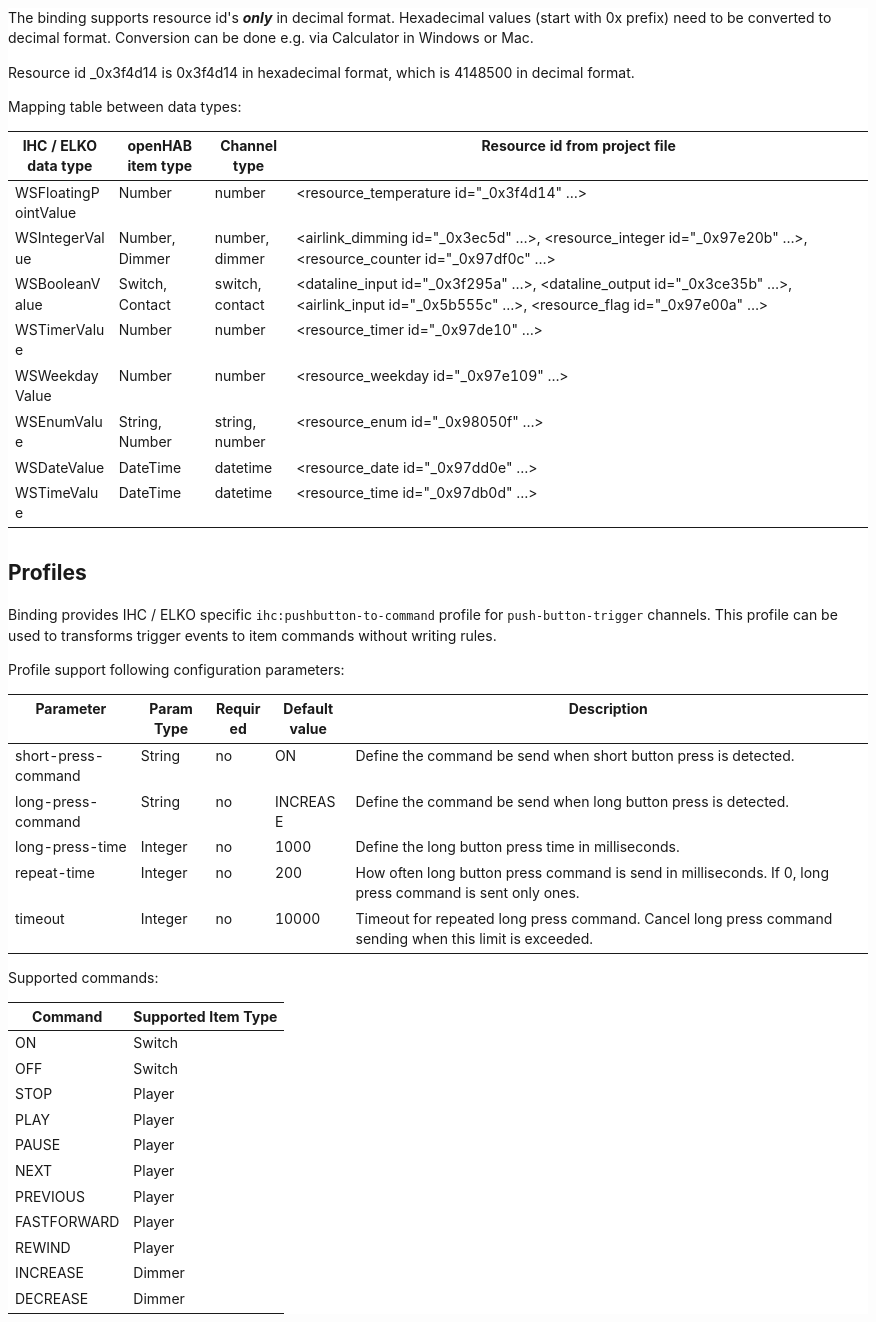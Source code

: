 The binding supports resource id's _**only**_ in decimal format.
Hexadecimal values (start with 0x prefix) need to be converted to decimal format.
Conversion can be done e.g. via Calculator in Windows or Mac.

Resource id _0x3f4d14 is 0x3f4d14 in hexadecimal format, which is 4148500 in decimal format.

Mapping table between data types:

| IHC / ELKO data type | openHAB item type |  Channel type   |                                                       Resource id from project file                                                       |
|----------------------|-------------------|-----------------|-------------------------------------------------------------------------------------------------------------------------------------------|
| WSFloatingPointValue | Number            | number          | <resource_temperature id="_0x3f4d14" …>                                                                                                   |
| WSIntegerValue       | Number, Dimmer    | number, dimmer  | <airlink_dimming id="_0x3ec5d" …>, <resource_integer id="_0x97e20b" …>, <resource_counter id="_0x97df0c" …>                               |
| WSBooleanValue       | Switch, Contact   | switch, contact | <dataline_input id="_0x3f295a" …>, <dataline_output id="_0x3ce35b" …>, <airlink_input id="_0x5b555c" …>, <resource_flag id="_0x97e00a" …> |
| WSTimerValue         | Number            | number          | <resource_timer id="_0x97de10" …>                                                                                                         |
| WSWeekdayValue       | Number            | number          | <resource_weekday id="_0x97e109" …>                                                                                                       |
| WSEnumValue          | String, Number    | string, number  | <resource_enum id="_0x98050f" …>                                                                                                          |
| WSDateValue          | DateTime          | datetime        | <resource_date id="_0x97dd0e" …>                                                                                                          |
| WSTimeValue          | DateTime          | datetime        | <resource_time id="_0x97db0d" …>                                                                                                          |

## Profiles

Binding provides IHC / ELKO specific `ihc:pushbutton-to-command` profile for `push-button-trigger` channels.
This profile can be used to transforms trigger events to item commands without writing rules.

Profile support following configuration parameters:

|      Parameter      | Param Type | Required | Default value |                                               Description                                                |
|---------------------|------------|----------|---------------|----------------------------------------------------------------------------------------------------------|
| short-press-command | String     | no       | ON            | Define the command be send when short button press is detected.                                          |
| long-press-command  | String     | no       | INCREASE      | Define the command be send when long button press is detected.                                           |
| long-press-time     | Integer    | no       | 1000          | Define the long button press time in milliseconds.                                                       |
| repeat-time         | Integer    | no       | 200           | How often long button press command is send in milliseconds. If 0, long press command is sent only ones. |
| timeout             | Integer    | no       | 10000         | Timeout for repeated long press command. Cancel long press command sending when this limit is exceeded.  |

Supported commands:

|   Command   | Supported Item Type |
|-------------|---------------------|
| ON          | Switch              |
| OFF         | Switch              |
| STOP        | Player              |
| PLAY        | Player              |
| PAUSE       | Player              |
| NEXT        | Player              |
| PREVIOUS    | Player              |
| FASTFORWARD | Player              |
| REWIND      | Player              |
| INCREASE    | Dimmer              |
| DECREASE    | Dimmer              |
